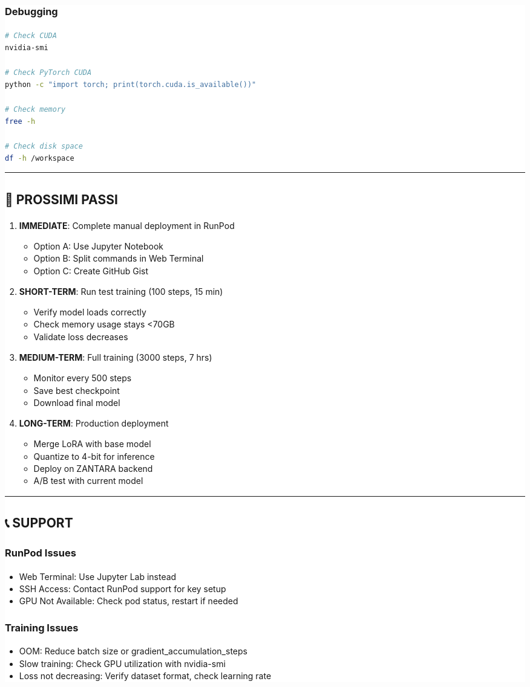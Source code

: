 ### Debugging
```bash
# Check CUDA
nvidia-smi

# Check PyTorch CUDA
python -c "import torch; print(torch.cuda.is_available())"

# Check memory
free -h

# Check disk space
df -h /workspace
```

---

## 🎯 PROSSIMI PASSI

1. **IMMEDIATE**: Complete manual deployment in RunPod
   - Option A: Use Jupyter Notebook
   - Option B: Split commands in Web Terminal
   - Option C: Create GitHub Gist

2. **SHORT-TERM**: Run test training (100 steps, 15 min)
   - Verify model loads correctly
   - Check memory usage stays <70GB
   - Validate loss decreases

3. **MEDIUM-TERM**: Full training (3000 steps, 7 hrs)
   - Monitor every 500 steps
   - Save best checkpoint
   - Download final model

4. **LONG-TERM**: Production deployment
   - Merge LoRA with base model
   - Quantize to 4-bit for inference
   - Deploy on ZANTARA backend
   - A/B test with current model

---

## 📞 SUPPORT

### RunPod Issues
- Web Terminal: Use Jupyter Lab instead
- SSH Access: Contact RunPod support for key setup
- GPU Not Available: Check pod status, restart if needed

### Training Issues
- OOM: Reduce batch size or gradient_accumulation_steps
- Slow training: Check GPU utilization with nvidia-smi
- Loss not decreasing: Verify dataset format, check learning rate
